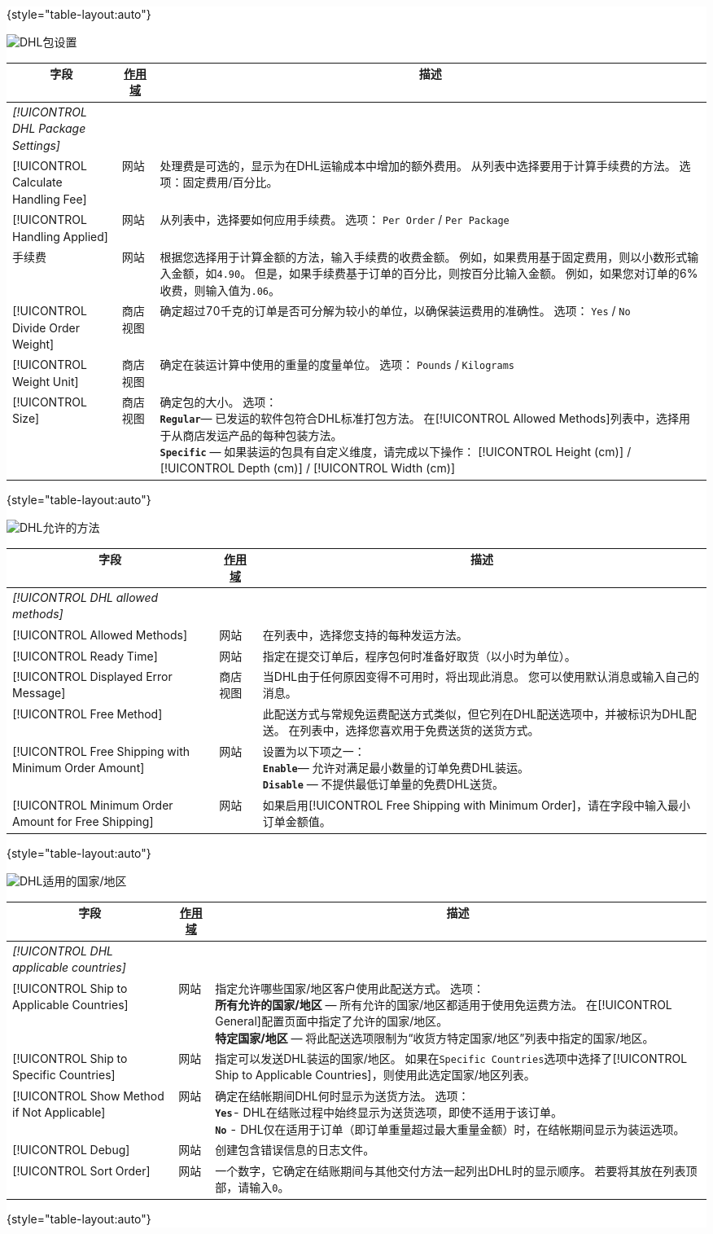 {style="table-layout:auto"}

![DHL包设置](./assets/delivery-methods-dhl-package-settings.png)



| 字段 | [作用域](../../getting-started/websites-stores-views.md#scope-settings) | 描述 |
|--- |--- |--- |
| _[!UICONTROL DHL Package Settings]_ |  |  |
| [!UICONTROL Calculate Handling Fee] | 网站 | 处理费是可选的，显示为在DHL运输成本中增加的额外费用。 从列表中选择要用于计算手续费的方法。 选项：固定费用/百分比。 |
| [!UICONTROL Handling Applied] | 网站 | 从列表中，选择要如何应用手续费。 选项： `Per Order` / `Per Package` |
| 手续费 | 网站 | 根据您选择用于计算金额的方法，输入手续费的收费金额。 例如，如果费用基于固定费用，则以小数形式输入金额，如`4.90`。 但是，如果手续费基于订单的百分比，则按百分比输入金额。 例如，如果您对订单的6%收费，则输入值为`.06`。 |
| [!UICONTROL Divide Order Weight] | 商店视图 | 确定超过70千克的订单是否可分解为较小的单位，以确保装运费用的准确性。 选项： `Yes` / `No` |
| [!UICONTROL Weight Unit] | 商店视图 | 确定在装运计算中使用的重量的度量单位。 选项： `Pounds` / `Kilograms` |
| [!UICONTROL Size] | 商店视图 | 确定包的大小。 选项： <br/>**`Regular`**— 已发运的软件包符合DHL标准打包方法。 在[!UICONTROL Allowed Methods]列表中，选择用于从商店发运产品的每种包装方法。<br/>**`Specific`** — 如果装运的包具有自定义维度，请完成以下操作： [!UICONTROL Height (cm)] / [!UICONTROL Depth (cm)] / [!UICONTROL Width (cm)] |

{style="table-layout:auto"}

![DHL允许的方法](./assets/delivery-methods-dhl-allowed-methods.png)



| 字段 | [作用域](../../getting-started/websites-stores-views.md#scope-settings) | 描述 |
|--- |--- |--- |
| _[!UICONTROL DHL allowed methods]_ |  |  |
| [!UICONTROL Allowed Methods] | 网站 | 在列表中，选择您支持的每种发运方法。 |
| [!UICONTROL Ready Time] | 网站 | 指定在提交订单后，程序包何时准备好取货（以小时为单位）。 |
| [!UICONTROL Displayed Error Message] | 商店视图 | 当DHL由于任何原因变得不可用时，将出现此消息。 您可以使用默认消息或输入自己的消息。 |
| [!UICONTROL Free Method] |  | 此配送方式与常规免运费配送方式类似，但它列在DHL配送选项中，并被标识为DHL配送。 在列表中，选择您喜欢用于免费送货的送货方式。 |
| [!UICONTROL Free Shipping with Minimum Order Amount] | 网站 | 设置为以下项之一： <br/>**`Enable`**— 允许对满足最小数量的订单免费DHL装运。<br/>**`Disable`** — 不提供最低订单量的免费DHL送货。 |
| [!UICONTROL Minimum Order Amount for Free Shipping] | 网站 | 如果启用[!UICONTROL Free Shipping with Minimum Order]，请在字段中输入最小订单金额值。 |

{style="table-layout:auto"}

![DHL适用的国家/地区](./assets/delivery-methods-dhl-applicable-countries.png)



| 字段 | [作用域](../../getting-started/websites-stores-views.md#scope-settings) | 描述 |
|--- |--- |--- |
| _[!UICONTROL DHL applicable countries]_ |  |  |
| [!UICONTROL Ship to Applicable Countries] | 网站 | 指定允许哪些国家/地区客户使用此配送方式。 选项： <br/>**所有允许的国家/地区** — 所有允许的国家/地区都适用于使用免运费方法。 在[!UICONTROL General]配置页面中指定了允许的国家/地区。 <br/>**特定国家/地区** — 将此配送选项限制为“收货方特定国家/地区”列表中指定的国家/地区。 |
| [!UICONTROL Ship to Specific Countries] | 网站 | 指定可以发送DHL装运的国家/地区。 如果在`Specific Countries`选项中选择了[!UICONTROL Ship to Applicable Countries]，则使用此选定国家/地区列表。 |
| [!UICONTROL Show Method if Not Applicable] | 网站 | 确定在结帐期间DHL何时显示为送货方法。 选项： <br/>**`Yes`**- DHL在结账过程中始终显示为送货选项，即使不适用于该订单。<br/>**`No`** - DHL仅在适用于订单（即订单重量超过最大重量金额）时，在结帐期间显示为装运选项。 |
| [!UICONTROL Debug] | 网站 | 创建包含错误信息的日志文件。 |
| [!UICONTROL Sort Order] | 网站 | 一个数字，它确定在结账期间与其他交付方法一起列出DHL时的显示顺序。 若要将其放在列表顶部，请输入`0`。 |

{style="table-layout:auto"}
